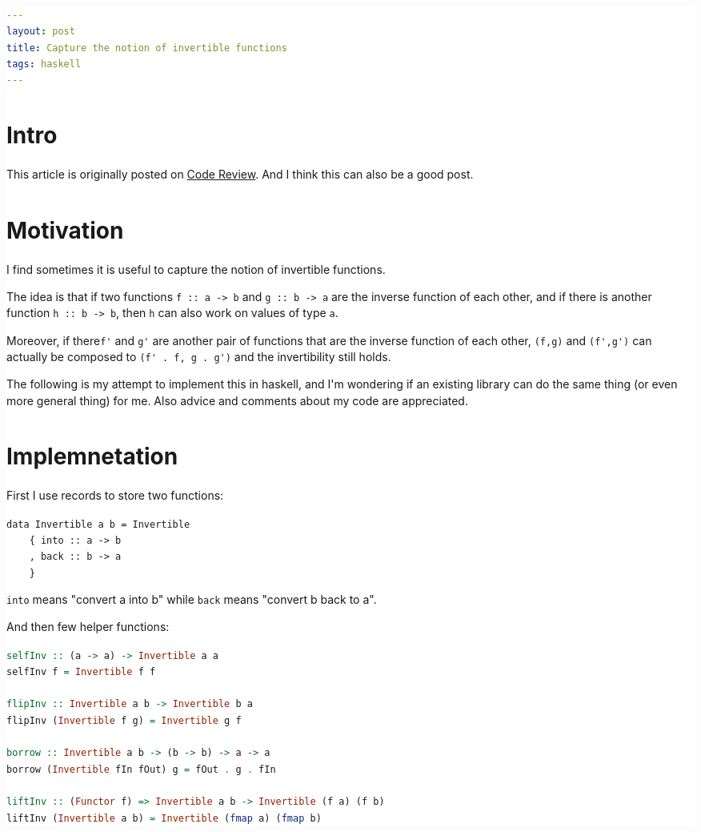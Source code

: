 ```yaml
---
layout: post
title: Capture the notion of invertible functions
tags: haskell
---
```


# Intro

This article is originally posted on [Code Review](http://codereview.stackexchange.com/questions/44550/capture-the-notion-of-invertible-functions). And I think this can also be a good post.

# Motivation

I find sometimes it is useful to capture the notion of invertible functions.

The idea is that if two functions `f :: a -> b` and `g :: b -> a` are the inverse function of each other, and if there is another function `h :: b -> b`, then `h` can also work on values of type `a`.

Moreover, if there`f'` and `g'` are another pair of functions that are the inverse function of each other, `(f,g)` and `(f',g')` can actually be composed to `(f' . f, g . g')` and the invertibility still holds.

The following is my attempt to implement this in haskell, and I'm wondering if an existing library can do the same thing (or even more general thing) for me.
Also advice and comments about my code are appreciated.

# Implemnetation

First I use records to store two functions:

```hasekll
data Invertible a b = Invertible
    { into :: a -> b
    , back :: b -> a
    }
```

`into` means "convert a into b" while `back` means "convert b back to a".

And then few helper functions:

```haskell
selfInv :: (a -> a) -> Invertible a a
selfInv f = Invertible f f

flipInv :: Invertible a b -> Invertible b a
flipInv (Invertible f g) = Invertible g f

borrow :: Invertible a b -> (b -> b) -> a -> a
borrow (Invertible fIn fOut) g = fOut . g . fIn

liftInv :: (Functor f) => Invertible a b -> Invertible (f a) (f b)
liftInv (Invertible a b) = Invertible (fmap a) (fmap b)
```
